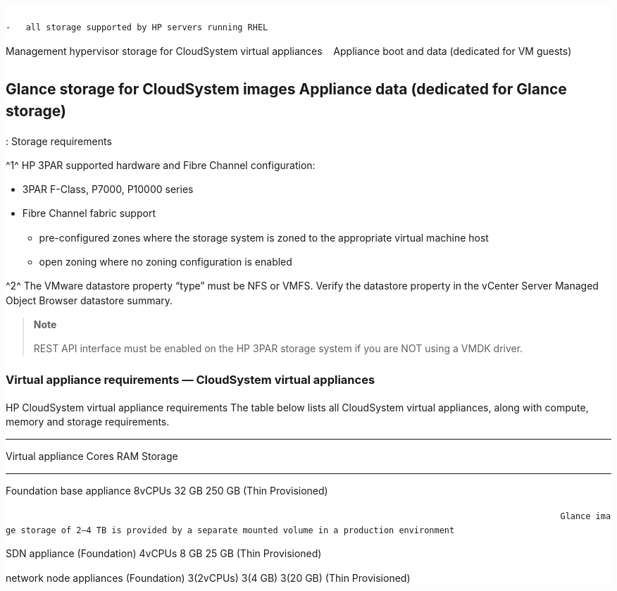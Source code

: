                                                                                                                                                                                                                                                                                                                           
                                                                                                                                                                                                                                                                                                                          -   all storage supported by HP servers running RHEL
                                                                                                                                                                                                                                                                                                                          
                                                                                                                                                                                                                                                                                                                          

  Management hypervisor storage for CloudSystem virtual appliances                                                    Appliance boot and data (dedicated for VM guests)

  Glance storage for CloudSystem images                                                                               Appliance data (dedicated for Glance storage)
  -----------------------------------------------------------------------------------------------------------------------------------------------------------------------------------------------------------------------------------------------------------------------------------------------------------------------------------------------------------------------------------------------

  : Storage requirements

^1^ HP 3PAR supported hardware and Fibre Channel configuration:

-   3PAR F-Class, P7000, P10000 series

-   Fibre Channel fabric support

    -   pre-configured zones where the storage system is zoned to the
        appropriate virtual machine host

    -   open zoning where no zoning configuration is enabled

^2^ The VMware datastore property “type” must be NFS or VMFS. Verify the
datastore property in the vCenter Server Managed Object Browser
datastore summary.

> **Note**
>
> REST API interface must be enabled on the HP 3PAR storage system if
> you are NOT using a VMDK driver.

### Virtual appliance requirements — CloudSystem virtual appliances

HP CloudSystem
virtual appliance requirements
The table below lists all CloudSystem virtual appliances, along with
compute, memory and storage requirements.

  ---------------------------------------------------------------------------------------------------------------------------------------------------------------------------------------------------------------------
  Virtual appliance                                                         Cores                     RAM         Storage
  ------------------------------------------------------------------------- ------------------------- ----------- -----------------------------------------------------------------------------------------------------
  Foundation base appliance                                                 8vCPUs                    32 GB       250 GB (Thin Provisioned)
                                                                                                                  
                                                                                                                  Glance image storage of 2–4 TB is provided by a separate mounted volume in a production environment
                                                                                                                  

  SDN appliance (Foundation)                                                4vCPUs                    8 GB        25 GB (Thin Provisioned)
                                                                                                                  

  network node appliances (Foundation)                                      3(2vCPUs)                 3(4 GB)     3(20 GB) (Thin Provisioned)
                                                                                                                  